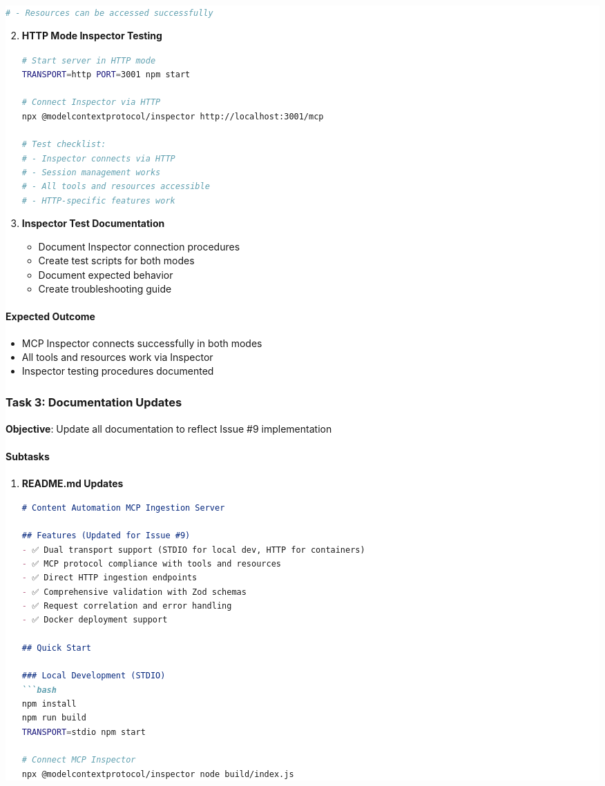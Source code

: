    ```bash
   # - Resources can be accessed successfully
   ```

2. **HTTP Mode Inspector Testing**
   ```bash
   # Start server in HTTP mode
   TRANSPORT=http PORT=3001 npm start
   
   # Connect Inspector via HTTP
   npx @modelcontextprotocol/inspector http://localhost:3001/mcp
   
   # Test checklist:
   # - Inspector connects via HTTP
   # - Session management works
   # - All tools and resources accessible
   # - HTTP-specific features work
   ```

3. **Inspector Test Documentation**
   - Document Inspector connection procedures
   - Create test scripts for both modes
   - Document expected behavior
   - Create troubleshooting guide

#### Expected Outcome
- MCP Inspector connects successfully in both modes
- All tools and resources work via Inspector
- Inspector testing procedures documented

### Task 3: Documentation Updates
**Objective**: Update all documentation to reflect Issue #9 implementation

#### Subtasks
1. **README.md Updates**
   ```markdown
   # Content Automation MCP Ingestion Server
   
   ## Features (Updated for Issue #9)
   - ✅ Dual transport support (STDIO for local dev, HTTP for containers)
   - ✅ MCP protocol compliance with tools and resources
   - ✅ Direct HTTP ingestion endpoints
   - ✅ Comprehensive validation with Zod schemas
   - ✅ Request correlation and error handling
   - ✅ Docker deployment support
   
   ## Quick Start
   
   ### Local Development (STDIO)
   ```bash
   npm install
   npm run build
   TRANSPORT=stdio npm start
   
   # Connect MCP Inspector
   npx @modelcontextprotocol/inspector node build/index.js
   ```
   